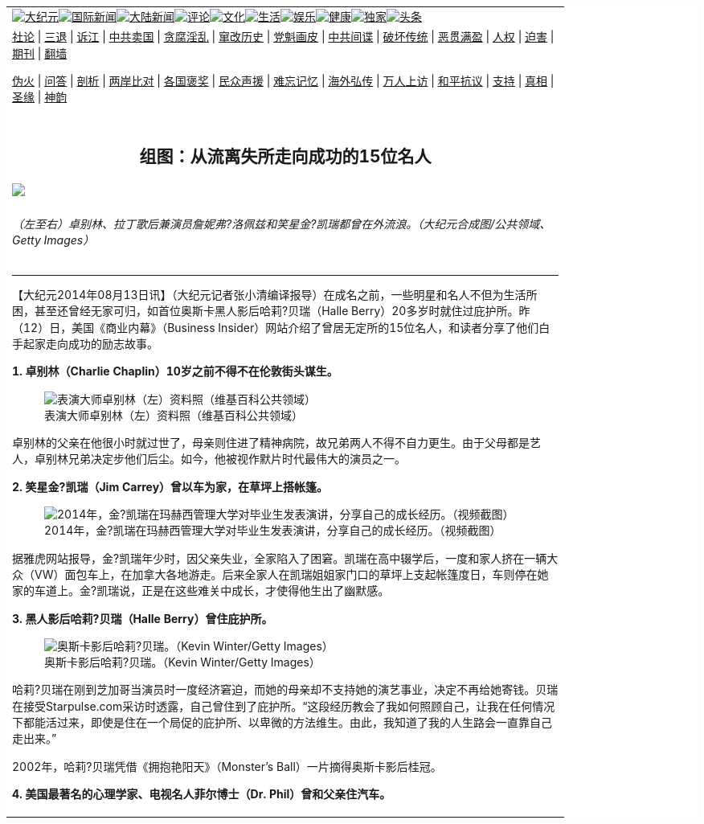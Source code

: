 <a name="1" id="1" target="_blank"></a><span id="1"></span>  <table align=center border="0"><tr><td colspan="2" valign=TOP><a href="/gb/nsc413.md#1"><img src="https://raw.githubusercontent.com/xpxtxh3586/www/master/t/djy/1.jpg" title="大纪元"></a><a href="/gb/n24hr.md#1"><img src="https://raw.githubusercontent.com/xpxtxh3586/www/master/t/djy/3.jpg" title="国际新闻"></a><a href="/gb/nsc413.md#1"><img src="https://raw.githubusercontent.com/xpxtxh3586/www/master/t/djy/4.jpg" title="大陆新闻"></a><a href="/gb/news392.md#1"><img src="https://raw.githubusercontent.com/xpxtxh3586/www/master/t/djy/5.jpg" title="评论"></a><a href="/gb/news2007.md#1"><img src="https://raw.githubusercontent.com/xpxtxh3586/www/master/t/djy/6.jpg" title="文化"></a><a href="/gb/news2008.md#1"><img src="https://raw.githubusercontent.com/xpxtxh3586/www/master/t/djy/7.jpg" title="生活"></a><a href="/gb/ncyule.md#1"><img src="https://raw.githubusercontent.com/xpxtxh3586/www/master/t/djy/8.jpg" title="娱乐"></a><a href="/gb/nsc1002.md#1"><img src="https://raw.githubusercontent.com/xpxtxh3586/www/master/t/djy/9.jpg" title="健康"><a href="/gb/nf6092.md#1"><img src="https://raw.githubusercontent.com/xpxtxh3586/www/master/t/djy/10a.jpg" title="独家"></a><a href="/gb/nf4514.md#1"><img src="https://raw.githubusercontent.com/xpxtxh3586/www/master/t/djy/12a.jpg" title="头条"></a></td></tr>  <tr><td colspan="2" valign=TOP><a target="_blank" href="/gb/9p.md#1">社论</a> | <a target="_blank" href="/gb/nf5657.md#1">三退</a> | <a target="_blank" href="/gb/nf6124.md#1">诉江</a> | <a target="_blank" href="/gb/nf1176117.md#1">中共卖国</a> | <a target="_blank" href="/gb/nf5773.md#1">贪腐淫乱</a> | <a target="_blank" href="/gb/nf1176115.md#1">窜改历史</a> | <a target="_blank" href="/gb/nf1176107.md#1">党魁画皮</a> | <a target="_blank" href="/gb/nf1320400.md#1">中共间谍</a> | <a target="_blank" href="/gb/nf1176114.md#1">破坏传统</a> | <a target="_blank" href="https://github.com/fqnews/ntdtv/blob/master/gb/prog447_1.md#1">恶贯满盈</a> | <a target="_blank" href="/gb/ncid278.md#1">人权</a> | <a target="_blank" href="/gb/nf1176111.md#1">迫害</a> | <a target="_blank" href="https://gitlab.com/szzdlab/mh-qikan/blob/master/README.md#1">期刊</a> | <a target="_blank" href="https://github.com/bannedbook/fanqiang/wiki">翻墙</a></p>
<p><a target="_blank" href="/gb/nf5562.md#1">伪火</a> | <a target="_blank" href="/gb/nf4378.md#1">问答</a> | <a target="_blank" href="/gb/nf5792.md#1">剖析</a> | <a target="_blank" href="/gb/nf5735.md#1">两岸比对</a> | <a target="_blank" href="/gb/nf6119.md#1">各国褒奖</a> | <a target="_blank" href="/gb/nf6120.md#1">民众声援</a> | <a target="_blank" href="/gb/nf1188594.md#1">难忘记忆</a> | <a target="_blank" href="/gb/nf3180.md#1">海外弘传</a> | <a target="_blank" href="/gb/nf5410.md#1">万人上访</a> | <a target="_blank" href="https://github.com/fqnews/ntdtv/blob/master/gb/prog1530_1.md#1">和平抗议</a> | <a target="_blank" href="/gb/nf4386.md#1">支持</a> | <a target="_blank" href="/gb/nf4389.md#1">真相</a> | <a target="_blank" href="/gb/nf5790.md#1">圣缘</a> | <a target="_blank" href="/gb/nf4786.md#1">神韵</a></td></tr>  <tr><td valign=TOP width="626"><h2 align=center>组图：从流离失所走向成功的15位名人</h2>  <img width="600" src="https://i.epochtimes.com/assets/uploads/2014/08/FotorCreated-600x400.jpg" />  <h6>（左至右）卓别林、拉丁歌后兼演员詹妮弗?洛佩兹和笑星金?凯瑞都曾在外流浪。（大纪元合成图/公共领域、Getty Images）  </h6>  <hr>  	<p>【大纪元2014年08月13日讯】（大纪元记者张小清编译报导）在成名之前，一些明星和名人不但为生活所困，甚至还曾经无家可归，如首位奥斯卡黑人影后哈莉?贝瑞（Halle Berry）20多岁时就住过庇护所。昨（12）日，美国《商业内幕》（Business Insider）网站介绍了曾居无定所的15位名人，和读者分享了他们白手起家走向成功的<ahref="/gb/tag/%E5%8A%B1%E5%BF%97.md#1">励志</a>故事。</p>
  <p><b>1. 卓别林（Charlie Chaplin）10岁之前不得不在伦敦街头谋生。</b></p>
  <figure id="attachment_5769910" style="width: 589px" class="wp-caption aligncenter"><img class="size-large wp-image-5769910" title="表演大师卓别林（左）资料照（维基百科公共领域）" src="https://i.epochtimes.com/assets/uploads/2014/08/1408122153462669.jpg" alt="表演大师卓别林（左）资料照（维基百科公共领域）" width="589" b="442" /><figcaption class="wp-caption-text">表演大师卓别林（左）资料照（维基百科公共领域）</figcaption></figure>  <p>卓别林的父亲在他很小时就过世了，母亲则住进了精神病院，故兄弟两人不得不自力更生。由于父母都是艺人，卓别林兄弟决定步他们后尘。如今，他被视作默片时代最伟大的演员之一。</p>
  <p><b>2. 笑星<ahref="/gb/tag/%E9%87%91%E2%80%A2%E5%87%AF%E7%91%9E.md#1">金?凯瑞</a>（Jim Carrey）曾以车为家，在草坪上搭帐篷。</b></p>
  <figure id="attachment_5769741" style="width: 600px" class="wp-caption aligncenter"><img class="size-large wp-image-5769741" title="2014年，金?凯瑞在玛赫西管理大学对毕业生发表演讲，分享自己的成长经历。（视频截图）" src="https://i.epochtimes.com/assets/uploads/2014/08/1405282215152669-600x333.jpg" alt="2014年，金?凯瑞在玛赫西管理大学对毕业生发表演讲，分享自己的成长经历。（视频截图）" width="600" b="333" /><figcaption class="wp-caption-text">2014年，<ahref="/gb/tag/%E9%87%91%E2%80%A2%E5%87%AF%E7%91%9E.md#1">金?凯瑞</a>在玛赫西管理大学对毕业生发表演讲，分享自己的成长经历。（视频截图）</figcaption></figure>  <p>据雅虎网站报导，金?凯瑞年少时，因父亲失业，全家陷入了困窘。凯瑞在高中辍学后，一度和家人挤在一辆大众（VW）面包车上，在加拿大各地游走。后来全家人在凯瑞姐姐家门口的草坪上支起帐篷度日，车则停在她家的车道上。金?凯瑞说，正是在这些难关中成长，才使得他生出了幽默感。</p>
  <p><b>3. 黑人影后哈莉?贝瑞（Halle Berry）曾住庇护所。</b></p>
  <figure id="attachment_5769751" style="width: 594px" class="wp-caption aligncenter"><img class="size-large wp-image-5769751" title="奥斯卡影后哈莉?贝瑞。（Kevin Winter/Getty Images）" src="https://i.epochtimes.com/assets/uploads/2014/08/1309251631462669.jpg" alt="奥斯卡影后哈莉?贝瑞。（Kevin Winter/Getty Images）" width="594" b="469" /><figcaption class="wp-caption-text">奥斯卡影后哈莉?贝瑞。（Kevin Winter/Getty Images）</figcaption></figure>  <p>哈莉?贝瑞在刚到芝加哥当演员时一度经济窘迫，而她的母亲却不支持她的演艺事业，决定不再给她寄钱。贝瑞在接受Starpulse.com采访时透露，自己曾住到了庇护所。“这段经历教会了我如何照顾自己，让我在任何情况下都能活过来，即使是住在一个局促的庇护所、以卑微的方法维生。由此，我知道了我的人生路会一直靠自己走出来。”</p>
  <p>2002年，哈莉?贝瑞凭借《拥抱艳阳天》（Monster&#8217;s Ball）一片摘得奥斯卡影后桂冠。</p>
  <p><b>4. 美国最著名的心理学家、电视名人菲尔博士（Dr. Phil）曾和父亲住汽车。</b></p>